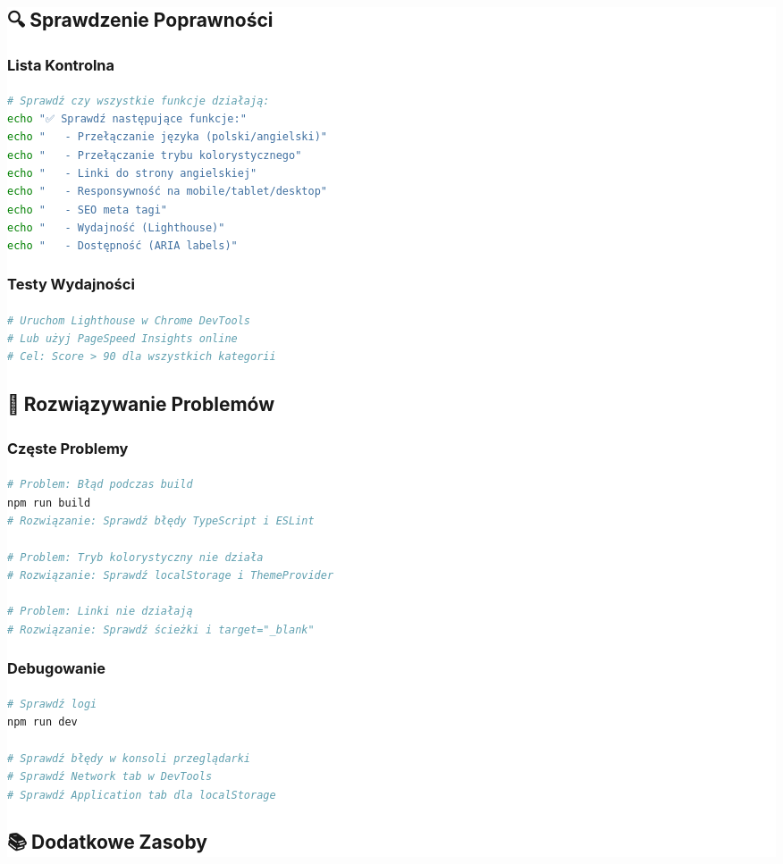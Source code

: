 ## 🔍 Sprawdzenie Poprawności

### Lista Kontrolna

```bash
# Sprawdź czy wszystkie funkcje działają:
echo "✅ Sprawdź następujące funkcje:"
echo "   - Przełączanie języka (polski/angielski)"
echo "   - Przełączanie trybu kolorystycznego"
echo "   - Linki do strony angielskiej"
echo "   - Responsywność na mobile/tablet/desktop"
echo "   - SEO meta tagi"
echo "   - Wydajność (Lighthouse)"
echo "   - Dostępność (ARIA labels)"
```

### Testy Wydajności

```bash
# Uruchom Lighthouse w Chrome DevTools
# Lub użyj PageSpeed Insights online
# Cel: Score > 90 dla wszystkich kategorii
```

## 🚨 Rozwiązywanie Problemów

### Częste Problemy

```bash
# Problem: Błąd podczas build
npm run build
# Rozwiązanie: Sprawdź błędy TypeScript i ESLint

# Problem: Tryb kolorystyczny nie działa
# Rozwiązanie: Sprawdź localStorage i ThemeProvider

# Problem: Linki nie działają
# Rozwiązanie: Sprawdź ścieżki i target="_blank"
```

### Debugowanie

```bash
# Sprawdź logi
npm run dev

# Sprawdź błędy w konsoli przeglądarki
# Sprawdź Network tab w DevTools
# Sprawdź Application tab dla localStorage
```

## 📚 Dodatkowe Zasoby
